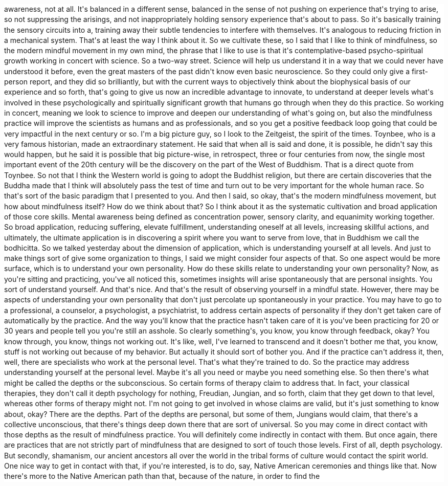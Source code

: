 awareness, not at all. It's balanced in a different sense, balanced in the sense of not pushing on experience that's trying to arise, so not suppressing the arisings, and not inappropriately holding sensory experience that's about to pass. So it's basically training the sensory circuits into a, training away their subtle tendencies to interfere with themselves. It's analogous to reducing friction in a mechanical system. That's at least the way I think about it. So we cultivate these, so I said that I like to think of mindfulness, so the modern mindful movement in my own mind, the phrase that I like to use is that it's contemplative-based psycho-spiritual growth working in concert with science. So a two-way street. Science will help us understand it in a way that we could never have understood it before, even the great masters of the past didn't know even basic neuroscience. So they could only give a first-person report, and they did so brilliantly, but with the current ways to objectively think about the biophysical basis of our experience and so forth, that's going to give us now an incredible advantage to innovate, to understand at deeper levels what's involved in these psychologically and spiritually significant growth that humans go through when they do this practice. So working in concert, meaning we look to science to improve and deepen our understanding of what's going on, but also the mindfulness practice will improve the scientists as humans and as professionals, and so you get a positive feedback loop going that could be very impactful in the next century or so. I'm a big picture guy, so I look to the Zeitgeist, the spirit of the times. Toynbee, who is a very famous historian, made an extraordinary statement. He said that when all is said and done, it is possible, he didn't say this would happen, but he said it is possible that big picture-wise, in retrospect, three or four centuries from now, the single most important event of the 20th century will be the discovery on the part of the West of Buddhism. That is a direct quote from Toynbee. So not that I think the Western world is going to adopt the Buddhist religion, but there are certain discoveries that the Buddha made that I think will absolutely pass the test of time and turn out to be very important for the whole human race. So that's sort of the basic paradigm that I presented to you. And then I said, so okay, that's the modern mindfulness movement, but how about mindfulness itself? How do we think about that? So I think about it as the systematic cultivation and broad application of those core skills. Mental awareness being defined as concentration power, sensory clarity, and equanimity working together. So broad application, reducing suffering, elevate fulfillment, understanding oneself at all levels, increasing skillful actions, and ultimately, the ultimate application is in discovering a spirit where you want to serve from love, that in Buddhism we call the bodhicitta. So we talked yesterday about the dimension of application, which is understanding yourself at all levels. And just to make things sort of give some organization to things, I said we might consider four aspects of that. So one aspect would be more surface, which is to understand your own personality. How do these skills relate to understanding your own personality? Now, as you're sitting and practicing, you've all noticed this, sometimes insights will arise spontaneously that are personal insights. You sort of understand yourself. And that's nice. And that's the result of observing yourself in a mindful state. However, there may be aspects of understanding your own personality that don't just percolate up spontaneously in your practice. You may have to go to a professional, a counselor, a psychologist, a psychiatrist, to address certain aspects of personality if they don't get taken care of automatically by the practice. And the way you'll know that the practice hasn't taken care of it is you've been practicing for 20 or 30 years and people tell you you're still an asshole. So clearly something's, you know, you know through feedback, okay? You know through, you know, things not working out. It's like, well, I've learned to transcend and it doesn't bother me that, you know, stuff is not working out because of my behavior. But actually it should sort of bother you. And if the practice can't address it, then, well, there are specialists who work at the personal level. That's what they're trained to do. So the practice may address understanding yourself at the personal level. Maybe it's all you need or maybe you need something else. So then there's what might be called the depths or the subconscious. So certain forms of therapy claim to address that. In fact, your classical therapies, they don't call it depth psychology for nothing, Freudian, Jungian, and so forth, claim that they get down to that level, whereas other forms of therapy might not. I'm not going to get involved in whose claims are valid, but it's just something to know about, okay? There are the depths. Part of the depths are personal, but some of them, Jungians would claim, that there's a collective unconscious, that there's things deep down there that are sort of universal. So you may come in direct contact with those depths as the result of mindfulness practice. You will definitely come indirectly in contact with them. But once again, there are practices that are not strictly part of mindfulness that are designed to sort of touch those levels. First of all, depth psychology. But secondly, shamanism, our ancient ancestors all over the world in the tribal forms of culture would contact the spirit world. One nice way to get in contact with that, if you're interested, is to do, say, Native American ceremonies and things like that. Now there's more to the Native American path than that, because of the nature, in order to find the